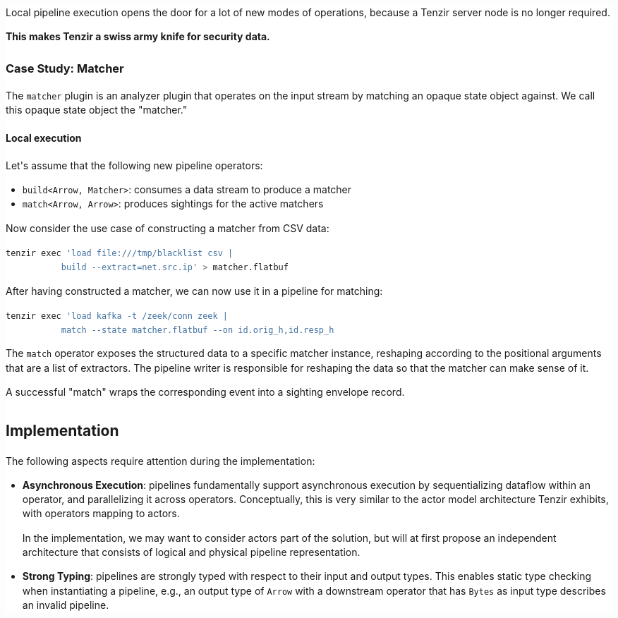 Local pipeline execution opens the door for a lot of new modes of operations,
because a Tenzir server node is no longer required.

**This makes Tenzir a swiss army knife for security data.**

### Case Study: Matcher

The `matcher` plugin is an analyzer plugin that operates on the input stream by
matching an opaque state object against. We call this opaque state object the
"matcher."

#### Local execution

Let's assume that the following new pipeline operators:

- `build<Arrow, Matcher>`: consumes a data stream to produce a matcher
- `match<Arrow, Arrow>`: produces sightings for the active matchers

Now consider the use case of constructing a matcher from CSV data:

```bash
tenzir exec 'load file:///tmp/blacklist csv |
           build --extract=net.src.ip' > matcher.flatbuf
```

After having constructed a matcher, we can now use it in a pipeline for
matching:

```bash
tenzir exec 'load kafka -t /zeek/conn zeek |
           match --state matcher.flatbuf --on id.orig_h,id.resp_h
```

The `match` operator exposes the structured data to a specific matcher instance,
reshaping according to the positional arguments that are a list of extractors.
The pipeline writer is responsible for reshaping the data so that the matcher
can make sense of it.

A successful "match" wraps the corresponding event into a sighting envelope
record.

## Implementation

The following aspects require attention during the implementation:

- **Asynchronous Execution**: pipelines fundamentally support asynchronous
  execution by sequentializing dataflow within an operator, and parallelizing it
  across operators. Conceptually, this is very similar to the actor model
  architecture Tenzir exhibits, with operators mapping to actors.

  In the implementation, we may want to consider actors part of the solution,
  but will at first propose an independent architecture that consists of logical
  and physical pipeline representation.

- **Strong Typing**: pipelines are strongly typed with respect to their input
  and output types. This enables static type checking when instantiating a
  pipeline, e.g., an output type of `Arrow` with a downstream operator that has
  `Bytes` as input type describes an invalid pipeline.
